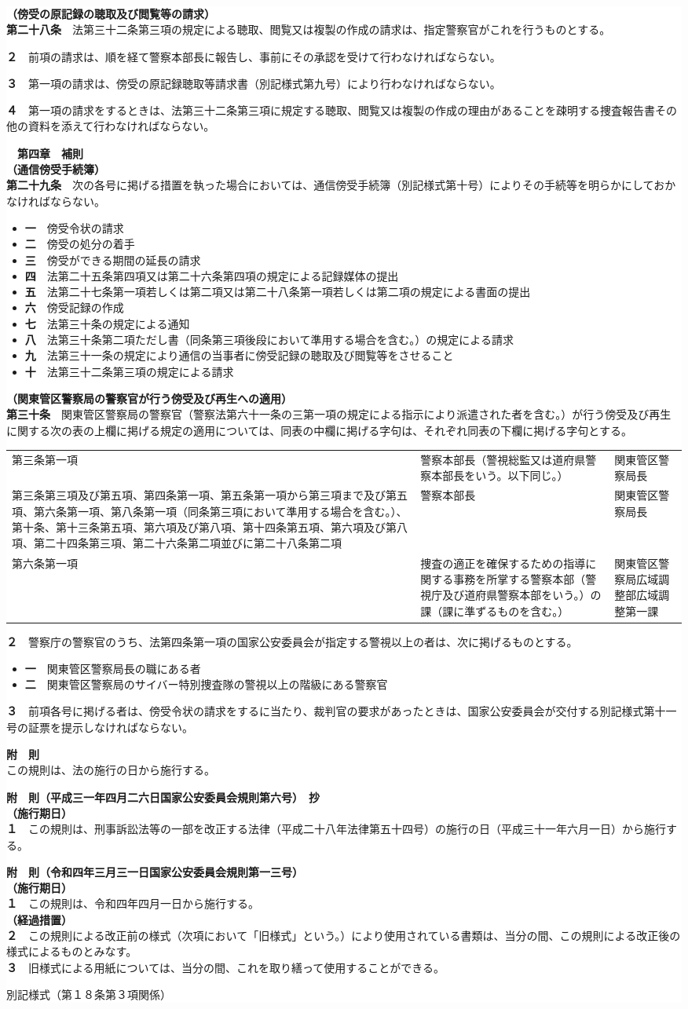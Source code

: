 **（傍受の原記録の聴取及び閲覧等の請求）**  
**第二十八条**　法第三十二条第三項の規定による聴取、閲覧又は複製の作成の請求は、指定警察官がこれを行うものとする。  
  
**２**　前項の請求は、順を経て警察本部長に報告し、事前にその承認を受けて行わなければならない。  
  
**３**　第一項の請求は、傍受の原記録聴取等請求書（別記様式第九号）により行わなければならない。  
  
**４**　第一項の請求をするときは、法第三十二条第三項に規定する聴取、閲覧又は複製の作成の理由があることを疎明する捜査報告書その他の資料を添えて行わなければならない。  
  
&emsp;**第四章　補則**  
**（通信傍受手続簿）**  
**第二十九条**　次の各号に掲げる措置を執った場合においては、通信傍受手続簿（別記様式第十号）によりその手続等を明らかにしておかなければならない。  
* **一**　傍受令状の請求  
* **二**　傍受の処分の着手  
* **三**　傍受ができる期間の延長の請求  
* **四**　法第二十五条第四項又は第二十六条第四項の規定による記録媒体の提出  
* **五**　法第二十七条第一項若しくは第二項又は第二十八条第一項若しくは第二項の規定による書面の提出  
* **六**　傍受記録の作成  
* **七**　法第三十条の規定による通知  
* **八**　法第三十条第二項ただし書（同条第三項後段において準用する場合を含む。）の規定による請求  
* **九**　法第三十一条の規定により通信の当事者に傍受記録の聴取及び閲覧等をさせること  
* **十**　法第三十二条第三項の規定による請求  
  
**（関東管区警察局の警察官が行う傍受及び再生への適用）**  
**第三十条**　関東管区警察局の警察官（警察法第六十一条の三第一項の規定による指示により派遣された者を含む。）が行う傍受及び再生に関する次の表の上欄に掲げる規定の適用については、同表の中欄に掲げる字句は、それぞれ同表の下欄に掲げる字句とする。  

||||  
| --- | --- | --- |  
|第三条第一項|警察本部長（警視総監又は道府県警察本部長をいう。以下同じ。）|関東管区警察局長|  
|第三条第三項及び第五項、第四条第一項、第五条第一項から第三項まで及び第五項、第六条第一項、第八条第一項（同条第三項において準用する場合を含む。）、第十条、第十三条第五項、第六項及び第八項、第十四条第五項、第六項及び第八項、第二十四条第三項、第二十六条第二項並びに第二十八条第二項|警察本部長|関東管区警察局長|  
|第六条第一項|捜査の適正を確保するための指導に関する事務を所掌する警察本部（警視庁及び道府県警察本部をいう。）の課（課に準ずるものを含む。）|関東管区警察局広域調整部広域調整第一課|  
  
  
**２**　警察庁の警察官のうち、法第四条第一項の国家公安委員会が指定する警視以上の者は、次に掲げるものとする。  
* **一**　関東管区警察局長の職にある者  
* **二**　関東管区警察局のサイバー特別捜査隊の警視以上の階級にある警察官  
  
**３**　前項各号に掲げる者は、傍受令状の請求をするに当たり、裁判官の要求があったときは、国家公安委員会が交付する別記様式第十一号の証票を提示しなければならない。  
  
**附　則**  
この規則は、法の施行の日から施行する。  
  
**附　則（平成三一年四月二六日国家公安委員会規則第六号）　抄**  
**（施行期日）**  
**１**　この規則は、刑事訴訟法等の一部を改正する法律（平成二十八年法律第五十四号）の施行の日（平成三十一年六月一日）から施行する。  
  
**附　則（令和四年三月三一日国家公安委員会規則第一三号）**  
**（施行期日）**  
**１**　この規則は、令和四年四月一日から施行する。  
**（経過措置）**  
**２**　この規則による改正前の様式（次項において「旧様式」という。）により使用されている書類は、当分の間、この規則による改正後の様式によるものとみなす。  
**３**　旧様式による用紙については、当分の間、これを取り繕って使用することができる。  
  
別記様式（第１８条第３項関係）  

